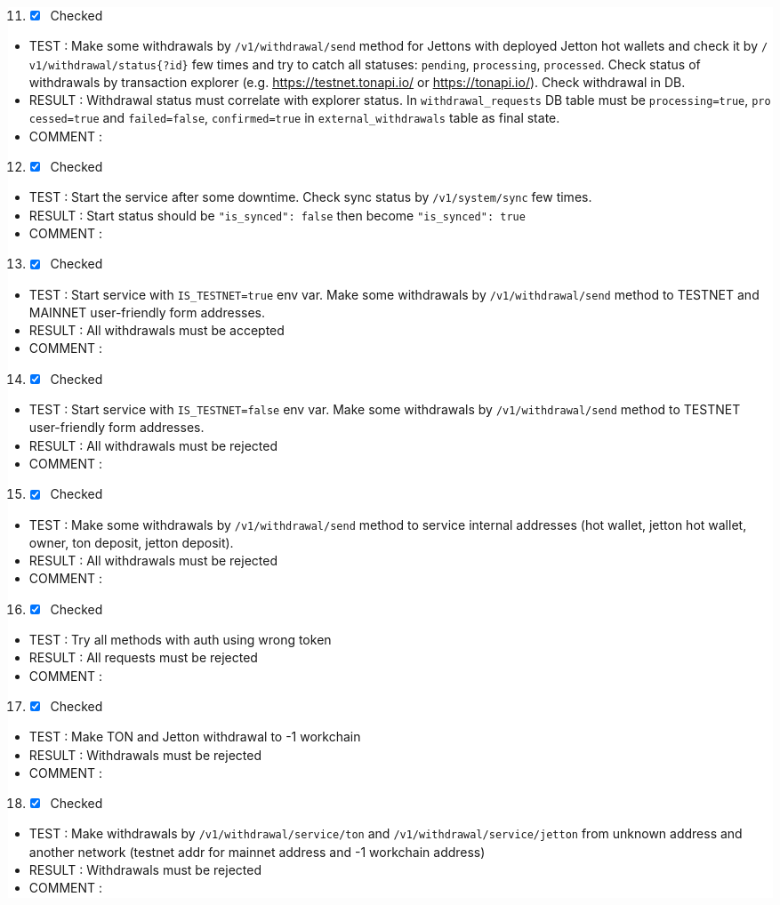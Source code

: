 11. -[X] Checked
- TEST    : Make some withdrawals by `/v1/withdrawal/send` method for Jettons with deployed Jetton hot wallets 
            and check it by `/v1/withdrawal/status{?id}` few times and try to catch all statuses: 
            `pending`, `processing`, `processed`. Check status of withdrawals by transaction explorer 
            (e.g. https://testnet.tonapi.io/ or https://tonapi.io/). Check withdrawal in DB.
- RESULT  : Withdrawal status must correlate with explorer status. In `withdrawal_requests` DB table must be
            `processing=true`, `processed=true` and `failed=false`, `confirmed=true` in `external_withdrawals` table
            as final state.
- COMMENT :

12. -[X] Checked
- TEST    : Start the service after some downtime. Check sync status by `/v1/system/sync` few times. 
- RESULT  : Start status should be `"is_synced": false` then become `"is_synced": true`
- COMMENT :

13. -[X] Checked
- TEST    : Start service with `IS_TESTNET=true` env var. Make some withdrawals by `/v1/withdrawal/send` method to
            TESTNET and MAINNET user-friendly form addresses. 
- RESULT  : All withdrawals must be accepted
- COMMENT :

14. -[X] Checked
- TEST    : Start service with `IS_TESTNET=false` env var. Make some withdrawals by `/v1/withdrawal/send` method to
            TESTNET user-friendly form addresses.
- RESULT  : All withdrawals must be rejected
- COMMENT :

15. -[X] Checked
- TEST    : Make some withdrawals by `/v1/withdrawal/send` method to service internal addresses 
            (hot wallet, jetton hot wallet, owner, ton deposit, jetton deposit).
- RESULT  : All withdrawals must be rejected
- COMMENT :

16. -[X] Checked
- TEST    : Try all methods with auth using wrong token
- RESULT  : All requests must be rejected
- COMMENT :

17. -[X] Checked
- TEST    : Make TON and Jetton withdrawal to -1 workchain
- RESULT  : Withdrawals must be rejected
- COMMENT :

18. -[X] Checked
- TEST    : Make withdrawals by `/v1/withdrawal/service/ton` and `/v1/withdrawal/service/jetton` from unknown address 
            and another network (testnet addr for mainnet address and -1 workchain address)
- RESULT  : Withdrawals must be rejected
- COMMENT :
